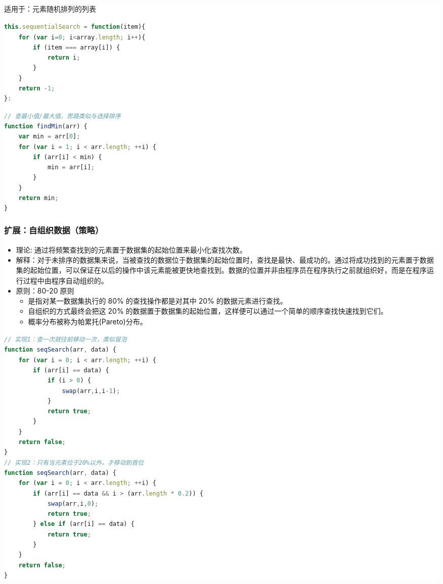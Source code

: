 适用于：元素随机排列的列表

```javascript
this.sequentialSearch = function(item){
    for (var i=0; i<array.length; i++){
        if (item === array[i]) {
            return i;
        } 
    }
    return -1;
}:
```
```javascript
// 查最小值/最大值，思路类似与选择排序
function findMin(arr) {
    var min = arr[0];
    for (var i = 1; i < arr.length; ++i) {
        if (arr[i] < min) {
            min = arr[i];
        } 
    }
    return min; 
}
```

### 扩展：自组织数据（策略）

- 理论: 通过将频繁查找到的元素置于数据集的起始位置来最小化查找次数。
- 解释：对于未排序的数据集来说，当被查找的数据位于数据集的起始位置时，查找是最快、最成功的。通过将成功找到的元素置于数据集的起始位置，可以保证在以后的操作中该元素能被更快地查找到。数据的位置并非由程序员在程序执行之前就组织好，而是在程序运行过程中由程序自动组织的。
- 原则：80-20 原则
    - 是指对某一数据集执行的 80% 的查找操作都是对其中 20% 的数据元素进行查找。
    - 自组织的方式最终会把这 20% 的数据置于数据集的起始位置，这样便可以通过一个简单的顺序查找快速找到它们。
    - 概率分布被称为帕累托(Pareto)分布。

```javascript
// 实现1：查一次就往前移动一次，类似冒泡
function seqSearch(arr, data) {
    for (var i = 0; i < arr.length; ++i) {
        if (arr[i] == data) {
            if (i > 0) {
                swap(arr,i,i-1);
            }
            return true;
        }
    }
    return false;
}
// 实现2：只有当元素位于20%以外，才移动到首位
function seqSearch(arr, data) {
    for (var i = 0; i < arr.length; ++i) {
        if (arr[i] == data && i > (arr.length * 0.2)) {
            swap(arr,i,0);
            return true;
        } else if (arr[i] == data) {
            return true;
        }
    }   
    return false;
}
```
